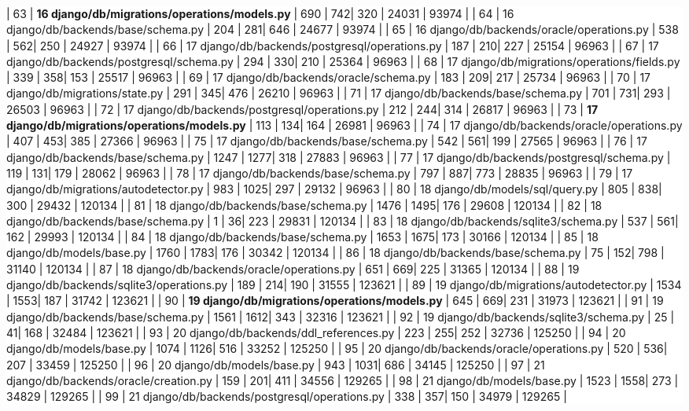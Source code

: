 | 63 | **16 django/db/migrations/operations/models.py** | 690 | 742| 320 | 24031 | 93974 | 
| 64 | 16 django/db/backends/base/schema.py | 204 | 281| 646 | 24677 | 93974 | 
| 65 | 16 django/db/backends/oracle/operations.py | 538 | 562| 250 | 24927 | 93974 | 
| 66 | 17 django/db/backends/postgresql/operations.py | 187 | 210| 227 | 25154 | 96963 | 
| 67 | 17 django/db/backends/postgresql/schema.py | 294 | 330| 210 | 25364 | 96963 | 
| 68 | 17 django/db/migrations/operations/fields.py | 339 | 358| 153 | 25517 | 96963 | 
| 69 | 17 django/db/backends/oracle/schema.py | 183 | 209| 217 | 25734 | 96963 | 
| 70 | 17 django/db/migrations/state.py | 291 | 345| 476 | 26210 | 96963 | 
| 71 | 17 django/db/backends/base/schema.py | 701 | 731| 293 | 26503 | 96963 | 
| 72 | 17 django/db/backends/postgresql/operations.py | 212 | 244| 314 | 26817 | 96963 | 
| 73 | **17 django/db/migrations/operations/models.py** | 113 | 134| 164 | 26981 | 96963 | 
| 74 | 17 django/db/backends/oracle/operations.py | 407 | 453| 385 | 27366 | 96963 | 
| 75 | 17 django/db/backends/base/schema.py | 542 | 561| 199 | 27565 | 96963 | 
| 76 | 17 django/db/backends/base/schema.py | 1247 | 1277| 318 | 27883 | 96963 | 
| 77 | 17 django/db/backends/postgresql/schema.py | 119 | 131| 179 | 28062 | 96963 | 
| 78 | 17 django/db/backends/base/schema.py | 797 | 887| 773 | 28835 | 96963 | 
| 79 | 17 django/db/migrations/autodetector.py | 983 | 1025| 297 | 29132 | 96963 | 
| 80 | 18 django/db/models/sql/query.py | 805 | 838| 300 | 29432 | 120134 | 
| 81 | 18 django/db/backends/base/schema.py | 1476 | 1495| 176 | 29608 | 120134 | 
| 82 | 18 django/db/backends/base/schema.py | 1 | 36| 223 | 29831 | 120134 | 
| 83 | 18 django/db/backends/sqlite3/schema.py | 537 | 561| 162 | 29993 | 120134 | 
| 84 | 18 django/db/backends/base/schema.py | 1653 | 1675| 173 | 30166 | 120134 | 
| 85 | 18 django/db/models/base.py | 1760 | 1783| 176 | 30342 | 120134 | 
| 86 | 18 django/db/backends/base/schema.py | 75 | 152| 798 | 31140 | 120134 | 
| 87 | 18 django/db/backends/oracle/operations.py | 651 | 669| 225 | 31365 | 120134 | 
| 88 | 19 django/db/backends/sqlite3/operations.py | 189 | 214| 190 | 31555 | 123621 | 
| 89 | 19 django/db/migrations/autodetector.py | 1534 | 1553| 187 | 31742 | 123621 | 
| 90 | **19 django/db/migrations/operations/models.py** | 645 | 669| 231 | 31973 | 123621 | 
| 91 | 19 django/db/backends/base/schema.py | 1561 | 1612| 343 | 32316 | 123621 | 
| 92 | 19 django/db/backends/sqlite3/schema.py | 25 | 41| 168 | 32484 | 123621 | 
| 93 | 20 django/db/backends/ddl_references.py | 223 | 255| 252 | 32736 | 125250 | 
| 94 | 20 django/db/models/base.py | 1074 | 1126| 516 | 33252 | 125250 | 
| 95 | 20 django/db/backends/oracle/operations.py | 520 | 536| 207 | 33459 | 125250 | 
| 96 | 20 django/db/models/base.py | 943 | 1031| 686 | 34145 | 125250 | 
| 97 | 21 django/db/backends/oracle/creation.py | 159 | 201| 411 | 34556 | 129265 | 
| 98 | 21 django/db/models/base.py | 1523 | 1558| 273 | 34829 | 129265 | 
| 99 | 21 django/db/backends/postgresql/operations.py | 338 | 357| 150 | 34979 | 129265 | 